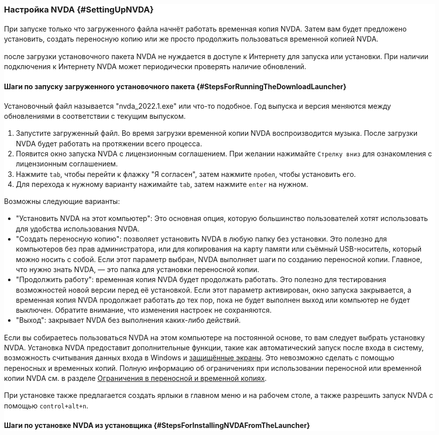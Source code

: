 ### Настройка NVDA {#SettingUpNVDA}

При запуске только что загруженного файла начнёт работать временная копия NVDA.
Затем вам будет предложено установить, создать переносную копию или же просто продолжить пользоваться временной копией NVDA.

после загрузки установочного пакета NVDA не нуждается в доступе к Интернету для запуска или установки.
При наличии подключения к Интернету NVDA может периодически проверять наличие обновлений.

#### Шаги по запуску загруженного установочного пакета {#StepsForRunningTheDownloadLauncher}

Установочный файл называется "nvda_2022.1.exe" или что-то подобное.
Год выпуска и версия меняются между обновлениями в соответствии с текущим выпуском.

1. Запустите загруженный файл.
Во время загрузки временной копии NVDA воспроизводится музыка.
После загрузки NVDA будет работать на протяжении всего процесса.
1. Появится окно запуска NVDA с лицензионным соглашением.
При желании нажимайте `Стрелку вниз` для ознакомления с лицензионным соглашением.
1. Нажмите `tab`, чтобы перейти к флажку "Я согласен", затем нажмите `пробел`, чтобы установить его.
1. Для перехода к нужному варианту нажимайте `tab`, затем нажмите `enter` на нужном.

Возможны следующие варианты:

* "Установить NVDA на этот компьютер": Это основная опция, которую большинство пользователей хотят использовать для удобства использования NVDA.
* "Создать переносную копию": позволяет установить NVDA в любую папку без установки.
Это полезно для компьютеров без прав администратора, или для копирования на карту памяти или съёмный USB-носитель, который можно носить с собой.
Если этот параметр выбран, NVDA выполняет шаги по созданию переносной копии.
Главное, что нужно знать NVDA, — это папка для установки переносной копии.
* "Продолжить работу": временная копия NVDA будет продолжать работать.
Это полезно для тестирования возможностей новой версии перед её установкой.
Если этот параметр активирован, окно запуска закрывается, а временная копия NVDA продолжает работать до тех пор, пока не будет выполнен выход или компьютер не будет выключен.
Обратите внимание, что изменения настроек не сохраняются.
* "Выход": закрывает NVDA без выполнения каких-либо действий.

Если вы собираетесь пользоваться NVDA на этом компьютере на постоянной основе, то вам следует выбрать установку NVDA.
Установка NVDA предоставит дополнительные функции, такие как автоматический запуск после входа в систему, возможность считывания данных входа в Windows и [защищённые экраны](#SecureScreens).
Это невозможно сделать с помощью переносных и временных копий.
Полную информацию об ограничениях при использовании переносной или временной копии NVDA см. в разделе [Ограничения в переносной и временной копиях](#PortableAndTemporaryCopyRestrictions).

При установке также предлагается создать ярлыки в главном меню и на рабочем столе, а также разрешить запуск NVDA с помощью `control+alt+n`.

#### Шаги по установке NVDA из установщика {#StepsForInstallingNVDAFromTheLauncher}
